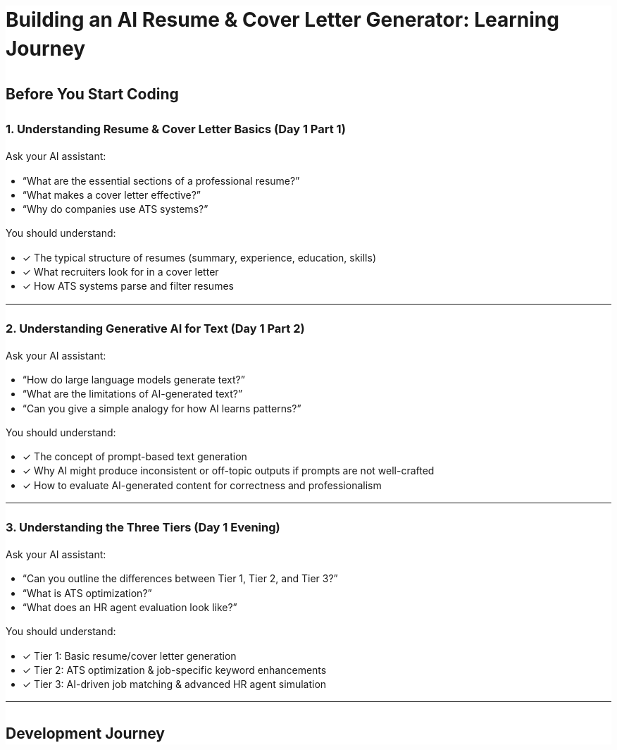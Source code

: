 # Building an AI Resume & Cover Letter Generator: Learning Journey

## Before You Start Coding

### 1. Understanding Resume & Cover Letter Basics (Day 1 Part 1)

Ask your AI assistant:

- “What are the essential sections of a professional resume?”
- “What makes a cover letter effective?”
- “Why do companies use ATS systems?”

You should understand:

- ✓ The typical structure of resumes (summary, experience, education, skills)
- ✓ What recruiters look for in a cover letter
- ✓ How ATS systems parse and filter resumes

---

### 2. Understanding Generative AI for Text (Day 1 Part 2)

Ask your AI assistant:

- “How do large language models generate text?”
- “What are the limitations of AI-generated text?”
- “Can you give a simple analogy for how AI learns patterns?”

You should understand:

- ✓ The concept of prompt-based text generation
- ✓ Why AI might produce inconsistent or off-topic outputs if prompts are not well-crafted
- ✓ How to evaluate AI-generated content for correctness and professionalism

---

### 3. Understanding the Three Tiers (Day 1 Evening)

Ask your AI assistant:

- “Can you outline the differences between Tier 1, Tier 2, and Tier 3?”
- “What is ATS optimization?”
- “What does an HR agent evaluation look like?”

You should understand:

- ✓ Tier 1: Basic resume/cover letter generation
- ✓ Tier 2: ATS optimization & job-specific keyword enhancements
- ✓ Tier 3: AI-driven job matching & advanced HR agent simulation

---

## Development Journey
